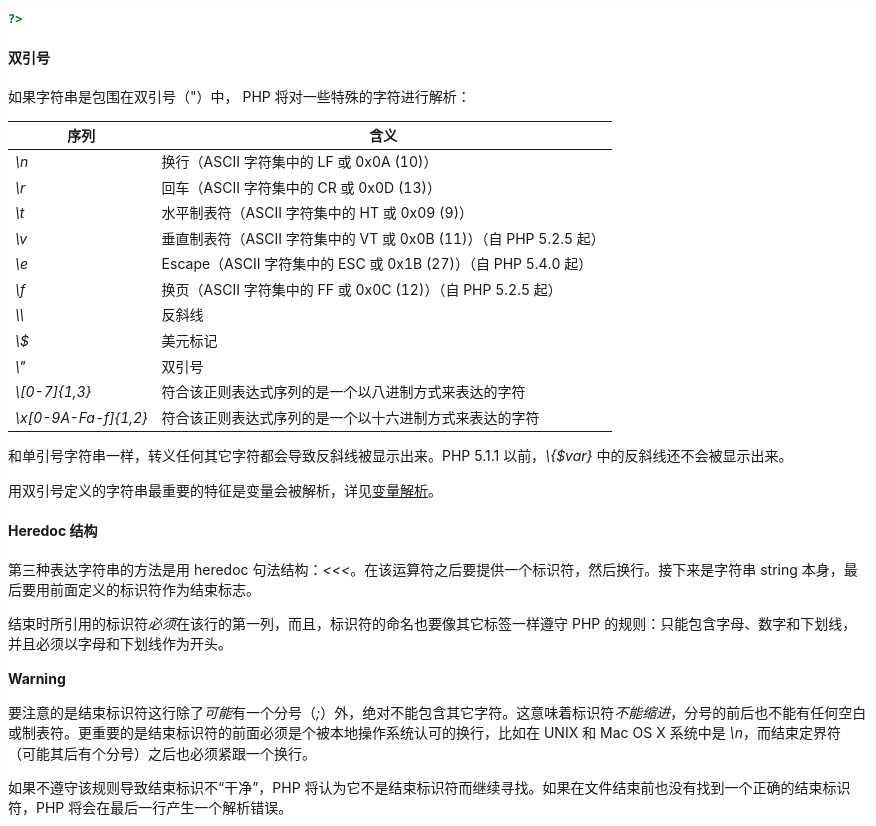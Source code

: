 ``` php
?>
```

#### 双引号

如果字符串是包围在双引号（"）中， PHP 将对一些特殊的字符进行解析：

| 序列                    | 含义                                                              |
|-------------------------|-------------------------------------------------------------------|
| *\\n*                   | 换行（ASCII 字符集中的 LF 或 0x0A (10)）                          |
| *\\r*                   | 回车（ASCII 字符集中的 CR 或 0x0D (13)）                          |
| *\\t*                   | 水平制表符（ASCII 字符集中的 HT 或 0x09 (9)）                     |
| *\\v*                   | 垂直制表符（ASCII 字符集中的 VT 或 0x0B (11)）（自 PHP 5.2.5 起） |
| *\\e*                   | Escape（ASCII 字符集中的 ESC 或 0x1B (27)）（自 PHP 5.4.0 起）    |
| *\\f*                   | 换页（ASCII 字符集中的 FF 或 0x0C (12)）（自 PHP 5.2.5 起）       |
| *\\\\*                  | 反斜线                                                            |
| *\\$*                   | 美元标记                                                          |
| *\\"*                   | 双引号                                                            |
| *\\\[0-7\]{1,3}*        | 符合该正则表达式序列的是一个以八进制方式来表达的字符              |
| *\\x\[0-9A-Fa-f\]{1,2}* | 符合该正则表达式序列的是一个以十六进制方式来表达的字符            |

和单引号字符串一样，转义任何其它字符都会导致反斜线被显示出来。PHP 5.1.1
以前，*\\{$var}* 中的反斜线还不会被显示出来。

用双引号定义的字符串最重要的特征是变量会被解析，详见<a href="/language/types/string.html#language.types.string.parsing" class="link">变量解析</a>。

#### Heredoc 结构

第三种表达字符串的方法是用 heredoc
句法结构：*\<\<\<*。在该运算符之后要提供一个标识符，然后换行。接下来是字符串
<span class="type">string</span>
本身，最后要用前面定义的标识符作为结束标志。

结束时所引用的标识符*必须*在该行的第一列，而且，标识符的命名也要像其它标签一样遵守
PHP 的规则：只能包含字母、数字和下划线，并且必须以字母和下划线作为开头。

**Warning**

要注意的是结束标识符这行除了*可能*有一个分号（*;*）外，绝对不能包含其它字符。这意味着标识符*不能缩进*，分号的前后也不能有任何空白或制表符。更重要的是结束标识符的前面必须是个被本地操作系统认可的换行，比如在
UNIX 和 Mac OS X 系统中是
*\\n*，而结束定界符（可能其后有个分号）之后也必须紧跟一个换行。

如果不遵守该规则导致结束标识不“干净”，PHP
将认为它不是结束标识符而继续寻找。如果在文件结束前也没有找到一个正确的结束标识符，PHP
将会在最后一行产生一个解析错误。
